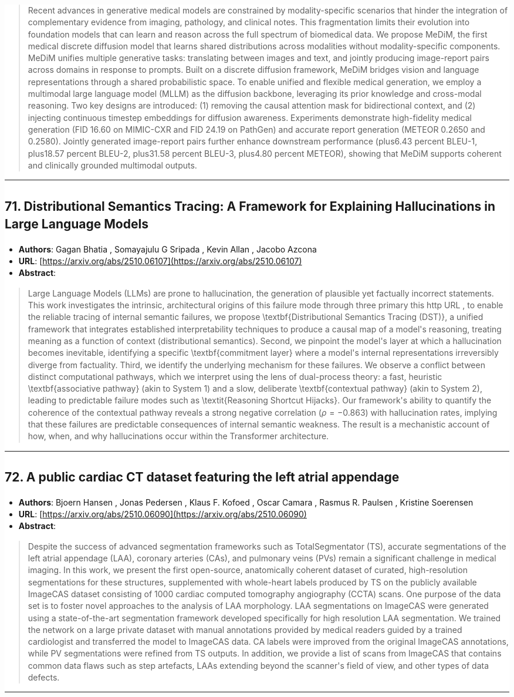 > Recent advances in generative medical models are constrained by modality-specific scenarios that hinder the integration of complementary evidence from imaging, pathology, and clinical notes. This fragmentation limits their evolution into foundation models that can learn and reason across the full spectrum of biomedical data. We propose MeDiM, the first medical discrete diffusion model that learns shared distributions across modalities without modality-specific components. MeDiM unifies multiple generative tasks: translating between images and text, and jointly producing image-report pairs across domains in response to prompts. Built on a discrete diffusion framework, MeDiM bridges vision and language representations through a shared probabilistic space. To enable unified and flexible medical generation, we employ a multimodal large language model (MLLM) as the diffusion backbone, leveraging its prior knowledge and cross-modal reasoning. Two key designs are introduced: (1) removing the causal attention mask for bidirectional context, and (2) injecting continuous timestep embeddings for diffusion awareness. Experiments demonstrate high-fidelity medical generation (FID 16.60 on MIMIC-CXR and FID 24.19 on PathGen) and accurate report generation (METEOR 0.2650 and 0.2580). Jointly generated image-report pairs further enhance downstream performance (plus6.43 percent BLEU-1, plus18.57 percent BLEU-2, plus31.58 percent BLEU-3, plus4.80 percent METEOR), showing that MeDiM supports coherent and clinically grounded multimodal outputs.

---

## 71. Distributional Semantics Tracing: A Framework for Explaining Hallucinations in Large Language Models
- **Authors**: Gagan Bhatia , Somayajulu G Sripada , Kevin Allan , Jacobo Azcona
- **URL**: [https://arxiv.org/abs/2510.06107](https://arxiv.org/abs/2510.06107)
- **Abstract**:
> Large Language Models (LLMs) are prone to hallucination, the generation of plausible yet factually incorrect statements. This work investigates the intrinsic, architectural origins of this failure mode through three primary this http URL , to enable the reliable tracing of internal semantic failures, we propose \textbf{Distributional Semantics Tracing (DST)}, a unified framework that integrates established interpretability techniques to produce a causal map of a model's reasoning, treating meaning as a function of context (distributional semantics). Second, we pinpoint the model's layer at which a hallucination becomes inevitable, identifying a specific \textbf{commitment layer} where a model's internal representations irreversibly diverge from factuality. Third, we identify the underlying mechanism for these failures. We observe a conflict between distinct computational pathways, which we interpret using the lens of dual-process theory: a fast, heuristic \textbf{associative pathway} (akin to System 1) and a slow, deliberate \textbf{contextual pathway} (akin to System 2), leading to predictable failure modes such as \textit{Reasoning Shortcut Hijacks}. Our framework's ability to quantify the coherence of the contextual pathway reveals a strong negative correlation ($\rho = -0.863$) with hallucination rates, implying that these failures are predictable consequences of internal semantic weakness. The result is a mechanistic account of how, when, and why hallucinations occur within the Transformer architecture.

---

## 72. A public cardiac CT dataset featuring the left atrial appendage
- **Authors**: Bjoern Hansen , Jonas Pedersen , Klaus F. Kofoed , Oscar Camara , Rasmus R. Paulsen , Kristine Soerensen
- **URL**: [https://arxiv.org/abs/2510.06090](https://arxiv.org/abs/2510.06090)
- **Abstract**:
> Despite the success of advanced segmentation frameworks such as TotalSegmentator (TS), accurate segmentations of the left atrial appendage (LAA), coronary arteries (CAs), and pulmonary veins (PVs) remain a significant challenge in medical imaging. In this work, we present the first open-source, anatomically coherent dataset of curated, high-resolution segmentations for these structures, supplemented with whole-heart labels produced by TS on the publicly available ImageCAS dataset consisting of 1000 cardiac computed tomography angiography (CCTA) scans. One purpose of the data set is to foster novel approaches to the analysis of LAA morphology. LAA segmentations on ImageCAS were generated using a state-of-the-art segmentation framework developed specifically for high resolution LAA segmentation. We trained the network on a large private dataset with manual annotations provided by medical readers guided by a trained cardiologist and transferred the model to ImageCAS data. CA labels were improved from the original ImageCAS annotations, while PV segmentations were refined from TS outputs. In addition, we provide a list of scans from ImageCAS that contains common data flaws such as step artefacts, LAAs extending beyond the scanner's field of view, and other types of data defects.

---